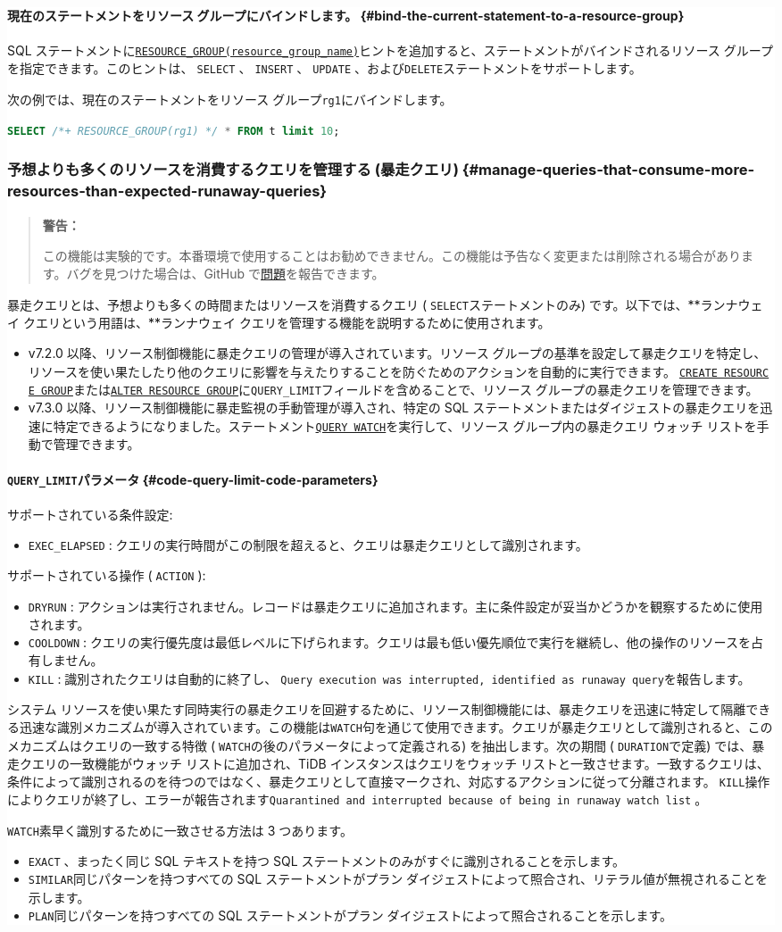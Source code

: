 #### 現在のステートメントをリソース グループにバインドします。 {#bind-the-current-statement-to-a-resource-group}

SQL ステートメントに[`RESOURCE_GROUP(resource_group_name)`](/optimizer-hints.md#resource_groupresource_group_name)ヒントを追加すると、ステートメントがバインドされるリソース グループを指定できます。このヒントは、 `SELECT` 、 `INSERT` 、 `UPDATE` 、および`DELETE`ステートメントをサポートします。

次の例では、現在のステートメントをリソース グループ`rg1`にバインドします。

```sql
SELECT /*+ RESOURCE_GROUP(rg1) */ * FROM t limit 10;
```

### 予想よりも多くのリソースを消費するクエリを管理する (暴走クエリ) {#manage-queries-that-consume-more-resources-than-expected-runaway-queries}

> **警告：**
>
> この機能は実験的です。本番環境で使用することはお勧めできません。この機能は予告なく変更または削除される場合があります。バグを見つけた場合は、GitHub で[問題](https://github.com/pingcap/tidb/issues)を報告できます。

暴走クエリとは、予想よりも多くの時間またはリソースを消費するクエリ ( `SELECT`ステートメントのみ) です。以下では、**ランナウェイ クエリという用語は、**ランナウェイ クエリを管理する機能を説明するために使用されます。

-   v7.2.0 以降、リソース制御機能に暴走クエリの管理が導入されています。リソース グループの基準を設定して暴走クエリを特定し、リソースを使い果たしたり他のクエリに影響を与えたりすることを防ぐためのアクションを自動的に実行できます。 [`CREATE RESOURCE GROUP`](/sql-statements/sql-statement-create-resource-group.md)または[`ALTER RESOURCE GROUP`](/sql-statements/sql-statement-alter-resource-group.md)に`QUERY_LIMIT`フィールドを含めることで、リソース グループの暴走クエリを管理できます。
-   v7.3.0 以降、リソース制御機能に暴走監視の手動管理が導入され、特定の SQL ステートメントまたはダイジェストの暴走クエリを迅速に特定できるようになりました。ステートメント[`QUERY WATCH`](/sql-statements/sql-statement-query-watch.md)を実行して、リソース グループ内の暴走クエリ ウォッチ リストを手動で管理できます。

#### <code>QUERY_LIMIT</code>パラメータ {#code-query-limit-code-parameters}

サポートされている条件設定:

-   `EXEC_ELAPSED` : クエリの実行時間がこの制限を超えると、クエリは暴走クエリとして識別されます。

サポートされている操作 ( `ACTION` ):

-   `DRYRUN` : アクションは実行されません。レコードは暴走クエリに追加されます。主に条件設定が妥当かどうかを観察するために使用されます。
-   `COOLDOWN` : クエリの実行優先度は最低レベルに下げられます。クエリは最も低い優先順位で実行を継続し、他の操作のリソースを占有しません。
-   `KILL` : 識別されたクエリは自動的に終了し、 `Query execution was interrupted, identified as runaway query`を報告します。

システム リソースを使い果たす同時実行の暴走クエリを回避するために、リソース制御機能には、暴走クエリを迅速に特定して隔離できる迅速な識別メカニズムが導入されています。この機能は`WATCH`句を通じて使用できます。クエリが暴走クエリとして識別されると、このメカニズムはクエリの一致する特徴 ( `WATCH`の後のパラメータによって定義される) を抽出します。次の期間 ( `DURATION`で定義) では、暴走クエリの一致機能がウォッチ リストに追加され、TiDB インスタンスはクエリをウォッチ リストと一致させます。一致するクエリは、条件によって識別されるのを待つのではなく、暴走クエリとして直接マークされ、対応するアクションに従って分離されます。 `KILL`操作によりクエリが終了し、エラーが報告されます`Quarantined and interrupted because of being in runaway watch list` 。

`WATCH`素早く識別するために一致させる方法は 3 つあります。

-   `EXACT` 、まったく同じ SQL テキストを持つ SQL ステートメントのみがすぐに識別されることを示します。
-   `SIMILAR`同じパターンを持つすべての SQL ステートメントがプラン ダイジェストによって照合され、リテラル値が無視されることを示します。
-   `PLAN`同じパターンを持つすべての SQL ステートメントがプラン ダイジェストによって照合されることを示します。
